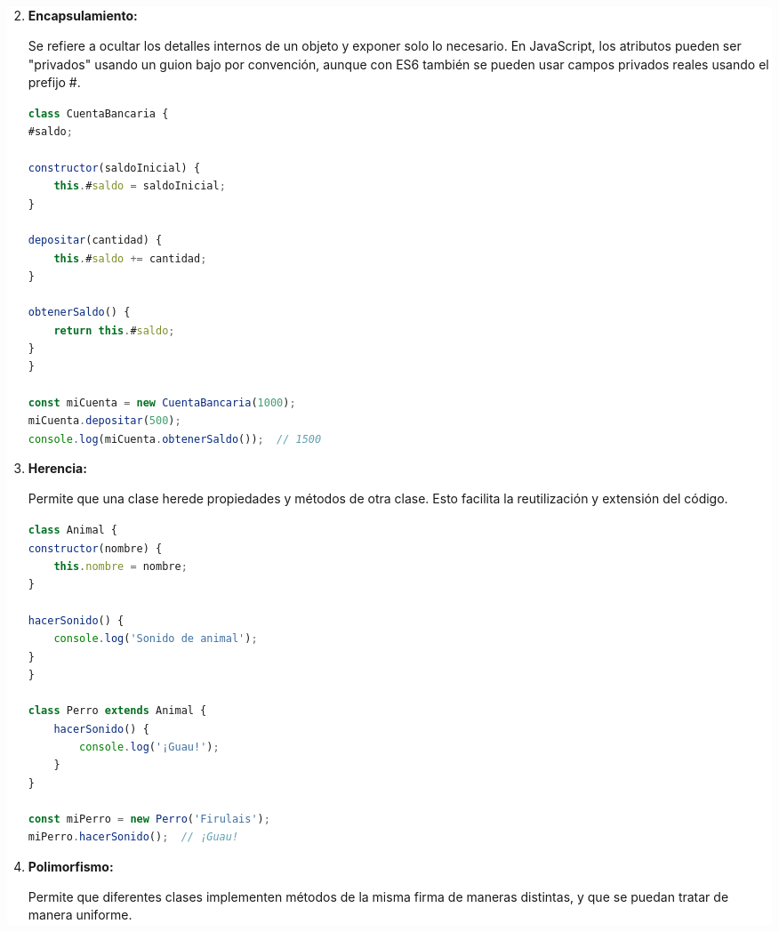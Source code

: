 2. **Encapsulamiento:**

    Se refiere a ocultar los detalles internos de un objeto y exponer solo lo necesario. En JavaScript, los atributos pueden ser "privados" usando un guion bajo por convención, aunque con ES6 también se pueden usar campos privados reales usando el prefijo #.

    ```js
    class CuentaBancaria {
    #saldo;

    constructor(saldoInicial) {
        this.#saldo = saldoInicial;
    }

    depositar(cantidad) {
        this.#saldo += cantidad;
    }

    obtenerSaldo() {
        return this.#saldo;
    }
    }

    const miCuenta = new CuentaBancaria(1000);
    miCuenta.depositar(500);
    console.log(miCuenta.obtenerSaldo());  // 1500
    ```
3. **Herencia:**

    Permite que una clase herede propiedades y métodos de otra clase. Esto facilita la reutilización y extensión del código.

    ```js
    class Animal {
    constructor(nombre) {
        this.nombre = nombre;
    }

    hacerSonido() {
        console.log('Sonido de animal');
    }
    }

    class Perro extends Animal {
        hacerSonido() {
            console.log('¡Guau!');
        }
    }

    const miPerro = new Perro('Firulais');
    miPerro.hacerSonido();  // ¡Guau!
    ```

4. **Polimorfismo:**

    Permite que diferentes clases implementen métodos de la misma firma de maneras distintas, y que se puedan tratar de manera uniforme.
